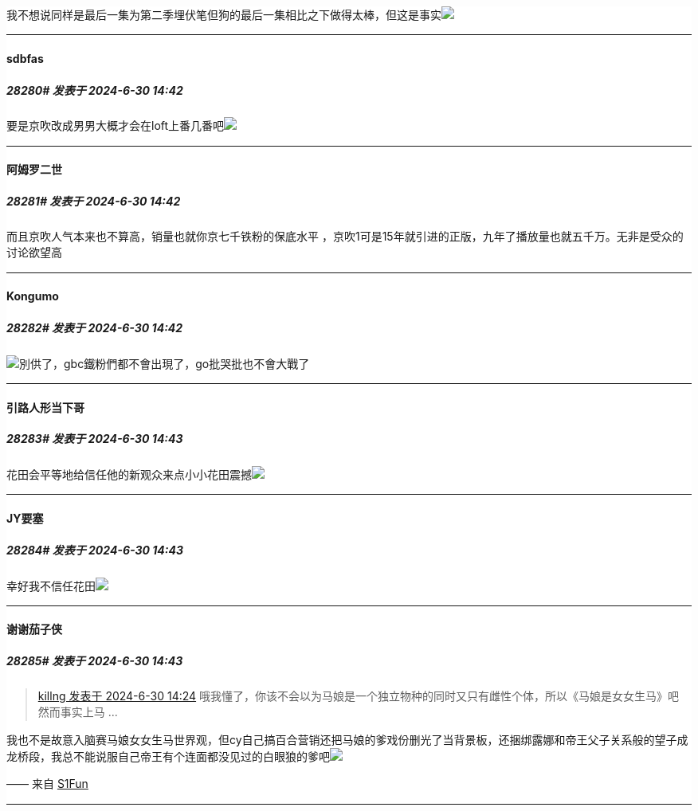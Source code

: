 我不想说同样是最后一集为第二季埋伏笔但狗的最后一集相比之下做得太棒，但这是事实<img src="https://static.saraba1st.com/image/smiley/face2017/076.png" referrerpolicy="no-referrer">

*****

####  sdbfas  
##### 28280#       发表于 2024-6-30 14:42

要是京吹改成男男大概才会在loft上番几番吧<img src="https://static.saraba1st.com/image/smiley/face2017/013.png" referrerpolicy="no-referrer">


*****

####  阿姆罗二世  
##### 28281#       发表于 2024-6-30 14:42

而且京吹人气本来也不算高，销量也就你京七千铁粉的保底水平 ，京吹1可是15年就引进的正版，九年了播放量也就五千万。无非是受众的讨论欲望高

*****

####  Kongumo  
##### 28282#       发表于 2024-6-30 14:42

<img src="https://static.saraba1st.com/image/smiley/face2017/067.png" referrerpolicy="no-referrer">別供了，gbc鐵粉們都不會出現了，go批哭批也不會大戰了

*****

####  引路人形当下哥  
##### 28283#       发表于 2024-6-30 14:43

花田会平等地给信任他的新观众来点小小花田震撼<img src="https://static.saraba1st.com/image/smiley/face2017/076.png" referrerpolicy="no-referrer">

*****

####  JY要塞  
##### 28284#       发表于 2024-6-30 14:43

幸好我不信任花田<img src="https://static.saraba1st.com/image/smiley/face2017/037.png" referrerpolicy="no-referrer">

*****

####  谢谢茄子侠  
##### 28285#       发表于 2024-6-30 14:43

<blockquote><a href="httphttps://bbs.saraba1st.com/2b/forum.php?mod=redirect&amp;goto=findpost&amp;pid=65433135&amp;ptid=2185177" target="_blank">killng 发表于 2024-6-30 14:24</a>
哦我懂了，你该不会以为马娘是一个独立物种的同时又只有雌性个体，所以《马娘是女女生马》吧
然而事实上马 ...</blockquote>
我也不是故意入脑赛马娘女女生马世界观，但cy自己搞百合营销还把马娘的爹戏份删光了当背景板，还捆绑露娜和帝王父子关系般的望子成龙桥段，我总不能说服自己帝王有个连面都没见过的白眼狼的爹吧<img src="https://static.saraba1st.com/image/smiley/face2017/004.gif" referrerpolicy="no-referrer">

—— 来自 [S1Fun](https://s1fun.koalcat.com)

*****
